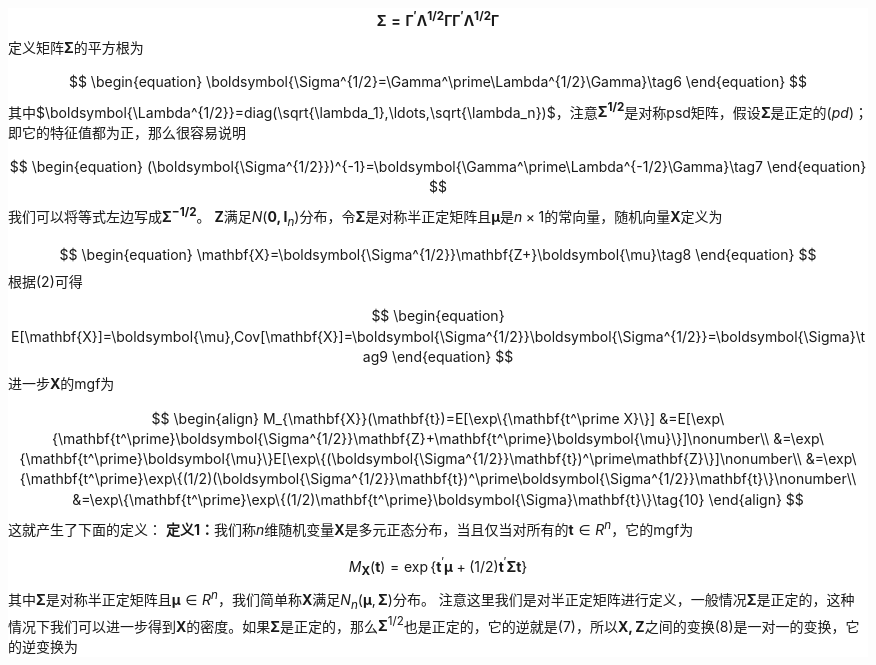 $$
\boldsymbol{\Sigma=\Gamma^\prime\Lambda^{1/2}\Gamma\Gamma^\prime\Lambda^{1/2}\Gamma}
$$
定义矩阵$\boldsymbol{\Sigma}$的平方根为

$$
\begin{equation}
\boldsymbol{\Sigma^{1/2}=\Gamma^\prime\Lambda^{1/2}\Gamma}\tag6
\end{equation}
$$
其中$\boldsymbol{\Lambda^{1/2}}=diag(\sqrt{\lambda_1},\ldots,\sqrt{\lambda_n})$，注意$\boldsymbol{\Sigma^{1/2}}$是对称psd矩阵，假设$\boldsymbol{\Sigma}$是正定的$(pd)$；即它的特征值都为正，那么很容易说明

$$
\begin{equation}
(\boldsymbol{\Sigma^{1/2}})^{-1}=\boldsymbol{\Gamma^\prime\Lambda^{-1/2}\Gamma}\tag7
\end{equation}
$$
我们可以将等式左边写成$\boldsymbol{\Sigma^{-1/2}}$。
$\mathbf{Z}$满足$N(\mathbf{0,I}_n)$分布，令$\boldsymbol{\Sigma}$是对称半正定矩阵且$\boldsymbol{\mu}$是$n\times 1$的常向量，随机向量$\mathbf{X}$定义为

$$
\begin{equation}
\mathbf{X}=\boldsymbol{\Sigma^{1/2}}\mathbf{Z+}\boldsymbol{\mu}\tag8
\end{equation}
$$
根据$(2)$可得

$$
\begin{equation} E[\mathbf{X}]=\boldsymbol{\mu},Cov[\mathbf{X}]=\boldsymbol{\Sigma^{1/2}}\boldsymbol{\Sigma^{1/2}}=\boldsymbol{\Sigma}\tag9
 \end{equation}
$$
进一步$\mathbf{X}$的mgf为

$$
\begin{align}
 M_{\mathbf{X}}(\mathbf{t})=E[\exp\{\mathbf{t^\prime X}\}]
 &=E[\exp\{\mathbf{t^\prime}\boldsymbol{\Sigma^{1/2}}\mathbf{Z}+\mathbf{t^\prime}\boldsymbol{\mu}\}]\nonumber\\
 &=\exp\{\mathbf{t^\prime}\boldsymbol{\mu}\}E[\exp\{(\boldsymbol{\Sigma^{1/2}}\mathbf{t})^\prime\mathbf{Z}\}]\nonumber\\
 &=\exp\{\mathbf{t^\prime}\exp\{(1/2)(\boldsymbol{\Sigma^{1/2}}\mathbf{t})^\prime\boldsymbol{\Sigma^{1/2}}\mathbf{t}\}\nonumber\\
 &=\exp\{\mathbf{t^\prime}\exp\{(1/2)\mathbf{t^\prime}\boldsymbol{\Sigma}\mathbf{t}\}\tag{10}
 \end{align}
$$
这就产生了下面的定义：
$\textbf{定义1：}$我们称$n$维随机变量$\mathbf{X}$是多元正态分布，当且仅当对所有的$\mathbf{t}\in R^n$，它的mgf为

$$
\begin{equation}
 M_{\mathbf{X}}(\mathbf{t})=\exp\{\mathbf{t}^\prime\mathbf{\mu}+(1/2)\mathbf{t}^\prime\boldsymbol{\Sigma}\mathbf{t}\}\tag{11}
 \end{equation}
$$
其中$\boldsymbol{\Sigma}$是对称半正定矩阵且$\boldsymbol{\mu}\in R^n$，我们简单称$\mathbf{X}$满足$N_n(\boldsymbol{\mu},\boldsymbol{\Sigma})$分布。
注意这里我们是对半正定矩阵进行定义，一般情况$\boldsymbol{\Sigma}$是正定的，这种情况下我们可以进一步得到$\mathbf{X}$的密度。如果$\boldsymbol{\Sigma}$是正定的，那么$\boldsymbol{\Sigma}^{1/2}$也是正定的，它的逆就是$(7)$，所以$\mathbf{X,Z}$之间的变换$(8)$是一对一的变换，它的逆变换为
